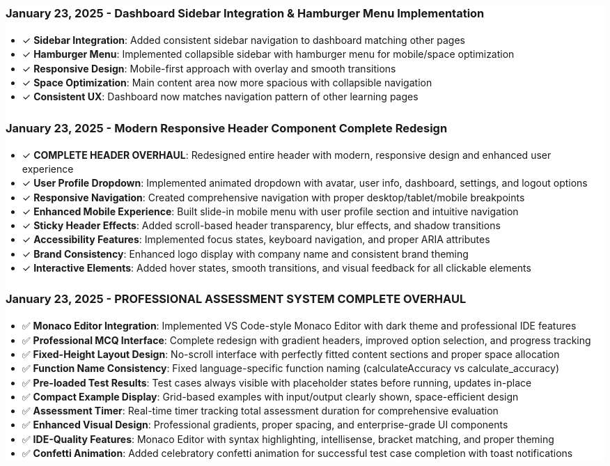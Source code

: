 ### January 23, 2025 - Dashboard Sidebar Integration & Hamburger Menu Implementation
- ✓ **Sidebar Integration**: Added consistent sidebar navigation to dashboard matching other pages
- ✓ **Hamburger Menu**: Implemented collapsible sidebar with hamburger menu for mobile/space optimization
- ✓ **Responsive Design**: Mobile-first approach with overlay and smooth transitions
- ✓ **Space Optimization**: Main content area now more spacious with collapsible navigation
- ✓ **Consistent UX**: Dashboard now matches navigation pattern of other learning pages

### January 23, 2025 - Modern Responsive Header Component Complete Redesign
- ✓ **COMPLETE HEADER OVERHAUL**: Redesigned entire header with modern, responsive design and enhanced user experience
- ✓ **User Profile Dropdown**: Implemented animated dropdown with avatar, user info, dashboard, settings, and logout options
- ✓ **Responsive Navigation**: Created comprehensive navigation with proper desktop/tablet/mobile breakpoints
- ✓ **Enhanced Mobile Experience**: Built slide-in mobile menu with user profile section and intuitive navigation
- ✓ **Sticky Header Effects**: Added scroll-based header transparency, blur effects, and shadow transitions
- ✓ **Accessibility Features**: Implemented focus states, keyboard navigation, and proper ARIA attributes
- ✓ **Brand Consistency**: Enhanced logo display with company name and consistent brand theming
- ✓ **Interactive Elements**: Added hover states, smooth transitions, and visual feedback for all clickable elements

### January 23, 2025 - PROFESSIONAL ASSESSMENT SYSTEM COMPLETE OVERHAUL
- ✅ **Monaco Editor Integration**: Implemented VS Code-style Monaco Editor with dark theme and professional IDE features
- ✅ **Professional MCQ Interface**: Complete redesign with gradient headers, improved option selection, and progress tracking
- ✅ **Fixed-Height Layout Design**: No-scroll interface with perfectly fitted content sections and proper space allocation
- ✅ **Function Name Consistency**: Fixed language-specific function naming (calculateAccuracy vs calculate_accuracy)
- ✅ **Pre-loaded Test Results**: Test cases always visible with placeholder states before running, updates in-place
- ✅ **Compact Example Display**: Grid-based examples with input/output clearly shown, space-efficient design
- ✅ **Assessment Timer**: Real-time timer tracking total assessment duration for comprehensive evaluation
- ✅ **Enhanced Visual Design**: Professional gradients, proper spacing, and enterprise-grade UI components
- ✅ **IDE-Quality Features**: Monaco Editor with syntax highlighting, intellisense, bracket matching, and proper theming
- ✅ **Confetti Animation**: Added celebratory confetti animation for successful test case completion with toast notifications

